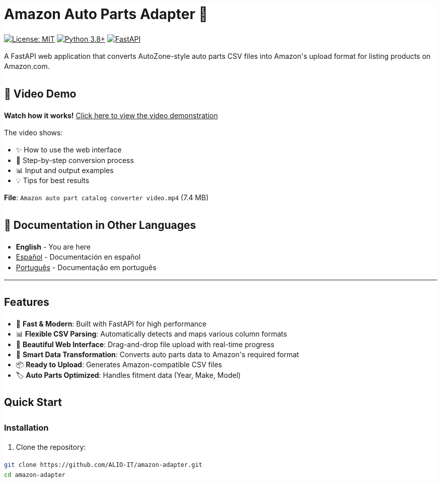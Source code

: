 # Amazon Auto Parts Adapter 🚗

[![License: MIT](https://img.shields.io/badge/License-MIT-yellow.svg)](https://opensource.org/licenses/MIT)
[![Python 3.8+](https://img.shields.io/badge/python-3.8+-blue.svg)](https://www.python.org/downloads/)
[![FastAPI](https://img.shields.io/badge/FastAPI-0.120.0-009688.svg)](https://fastapi.tiangolo.com)

A FastAPI web application that converts AutoZone-style auto parts CSV files into Amazon's upload format for listing products on Amazon.com.

## 🎥 Video Demo

**Watch how it works!** [Click here to view the video demonstration](./Amazon%20auto%20part%20catalog%20converter%20video.mp4)

The video shows:
- ✨ How to use the web interface
- 🔄 Step-by-step conversion process
- 📊 Input and output examples
- 💡 Tips for best results

**File**: `Amazon auto part catalog converter video.mp4` (7.4 MB)

## 📖 Documentation in Other Languages

- **English** - You are here
- [Español](README.es.md) - Documentación en español
- [Português](README.pt.md) - Documentação em português

---

## Features

- 🚀 **Fast & Modern**: Built with FastAPI for high performance
- 📊 **Flexible CSV Parsing**: Automatically detects and maps various column formats
- 🎨 **Beautiful Web Interface**: Drag-and-drop file upload with real-time progress
- 🔄 **Smart Data Transformation**: Converts auto parts data to Amazon's required format
- 📦 **Ready to Upload**: Generates Amazon-compatible CSV files
- 🏷️ **Auto Parts Optimized**: Handles fitment data (Year, Make, Model)

## Quick Start

### Installation

1. Clone the repository:
```bash
git clone https://github.com/ALIO-IT/amazon-adapter.git
cd amazon-adapter
```

